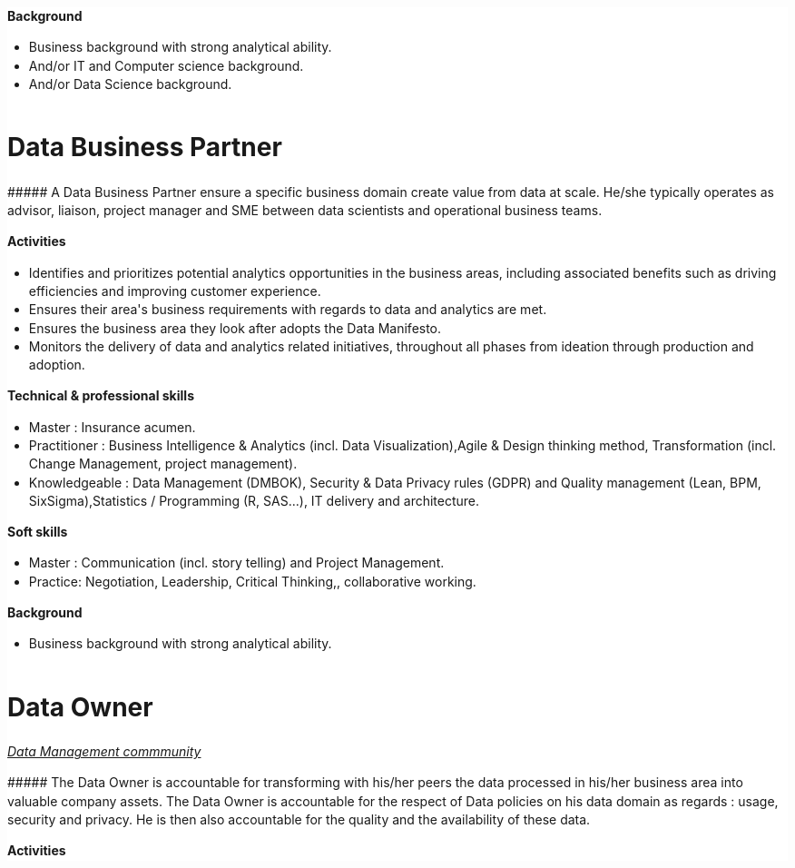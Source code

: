 **Background**

+ Business background with strong analytical ability.  
+ And/or IT and Computer science background.  
+ And/or Data Science background.  

Data Business Partner
================================

<div class="well well-sm">
##### A Data Business Partner ensure a specific business domain create value from data at scale. He/she typically operates as advisor, liaison, project manager and SME between data scientists and operational business teams.
</div>

**Activities**

+ Identifies and prioritizes potential analytics opportunities in the business areas, including associated benefits such as driving efficiencies and improving customer experience.  
+ Ensures their area's business requirements with regards to data and analytics  are met.  
+ Ensures the business area they look after adopts the Data Manifesto.  
+ Monitors the delivery of data and analytics related initiatives, throughout all phases from ideation through production and adoption.  

**Technical & professional skills**

+ Master : Insurance acumen.  
+ Practitioner : Business Intelligence & Analytics (incl. Data Visualization),Agile & Design thinking method, Transformation (incl. Change Management, project management).  
+ Knowledgeable : Data Management (DMBOK), Security & Data Privacy rules (GDPR) and Quality management (Lean, BPM, SixSigma),Statistics / Programming (R, SAS...), IT delivery and architecture.  

**Soft skills**

+ Master : Communication (incl. story telling) and Project Management.  
+ Practice: Negotiation, Leadership, Critical Thinking,, collaborative working.  

**Background**

+ Business background with strong analytical ability.  

Data Owner
================================

*[Data Management commmunity](https://axa365.sharepoint.com/sites/Community-DataManagement)*  

<div class="well well-sm">
##### The Data Owner is accountable for transforming with his/her peers the data processed in his/her business area into valuable company assets. The Data Owner is accountable for the respect of Data policies on his data domain as regards : usage, security and privacy. He is then also accountable for the quality and the availability of these data.
</div>

**Activities**
